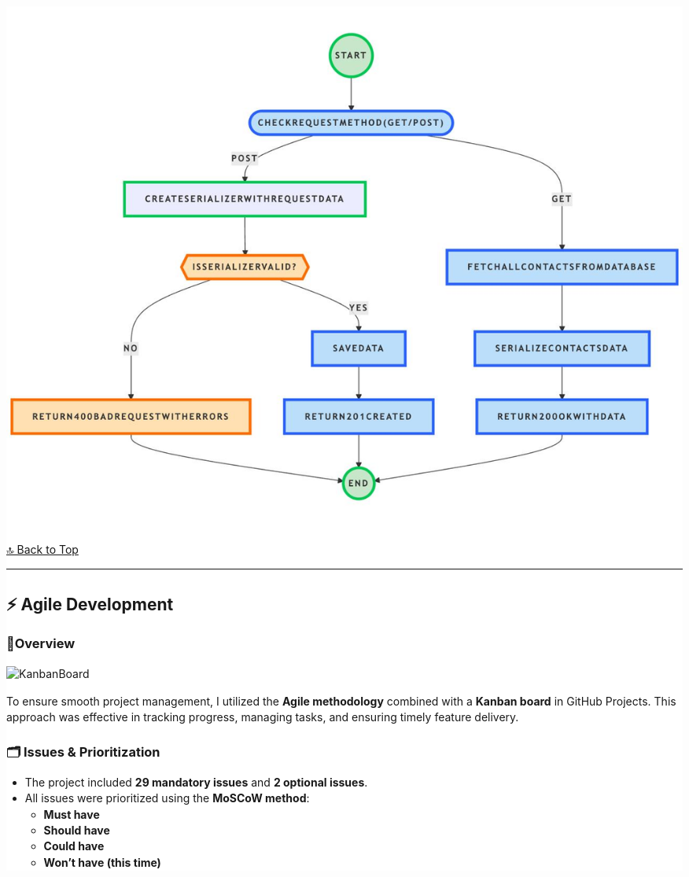 ![Flowchart: Contact](assets/images/contact-logic.jpeg)

[🔝 Back to Top](#-table-of-contents)


---

## ⚡ Agile Development  

### 📌Overview 

![KanbanBoard](assets/images/user-story-listä.png)

To ensure smooth project management, I utilized the **Agile methodology** combined with a **Kanban board** in GitHub Projects. This approach was effective in tracking progress, managing tasks, and ensuring timely feature delivery.

### 🗂 Issues & Prioritization
- The project included **29 mandatory issues** and **2 optional issues**.
- All issues were prioritized using the **MoSCoW method**:
  - **Must have**
  - **Should have**
  - **Could have**
  - **Won’t have (this time)**
